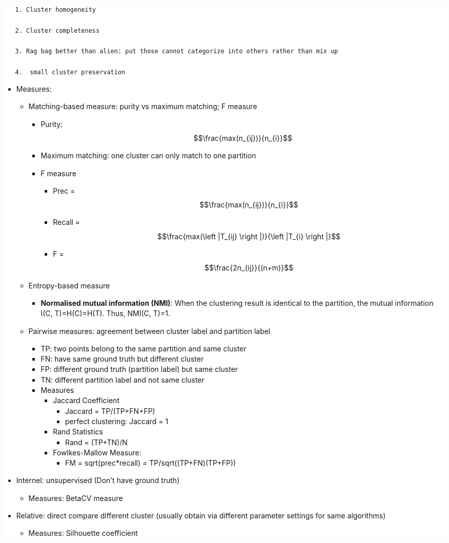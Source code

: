        1. Cluster homogeneity

       2. Cluster completeness

       3. Rag bag better than alien: put those cannot categorize into others rather than mix up

       4.  small cluster preservation

          

   * Measures:

      * Matching-based measure: purity vs maximum matching; F measure

         * Purity: $$\frac{max(n_{ij})}{n_{i}}$$

         * Maximum matching: one cluster can only match to one partition

         * F measure

            * Prec = $$\frac{max(n_{ij})}{n_{i}}$$

            * Recall = $$\frac{max(\left |T_{ij}  \right |)}{\left |T_{i}  \right |}$$

            * F = $$\frac{2n_{ij}}{(n+m)}$$

              

      * Entropy-based measure

         * **Normalised mutual information (NMI)**: When the clustering result is identical to the partition, the mutual information I(C, T)=H(C)=H(T). Thus, NMI(C, T)=1.

           

      * Pairwise measures: agreement between cluster label and partition label

         * TP: two points belong to the same partition and same cluster
         * FN: have same ground truth but different cluster
         * FP: different ground truth (partition label) but same cluster
         * TN: different partition label and not same cluster
         * Measures
            * Jaccard Coefficient
               * Jaccard = TP/(TP+FN+FP)
               * perfect clustering: Jaccard = 1
            * Rand Statistics
               * Rand = (TP+TN)/N
            * Fowlkes-Mallow Measure:
               * FM = sqrt(prec\*recall) = TP/sqrt((TP+FN)(TP+FP))

  

  

   * Internel: unsupervised (Don’t have ground truth)

      * Measures: BetaCV measure

        

   * Relative: direct compare different cluster (usually obtain via different parameter settings for same algorithms)

      * Measures: Silhouette coefficient
